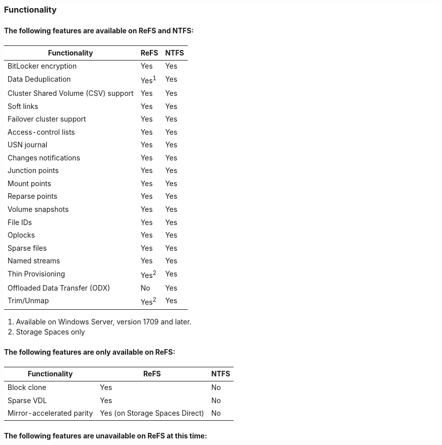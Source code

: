 ### Functionality

#### The following features are available on ReFS and NTFS:

| Functionality       | ReFS                                        | NTFS |
|---------------------------|------------------|-----------------------|
| BitLocker encryption | Yes | Yes |
| Data Deduplication | Yes<sup>1</sup> | Yes |
| Cluster Shared Volume (CSV) support | Yes | Yes |
| Soft links | Yes | Yes |
| Failover cluster support | Yes | Yes |
| Access-control lists | Yes | Yes |
| USN journal | Yes | Yes |
| Changes notifications | Yes | Yes |
| Junction points | Yes | Yes |
| Mount points | Yes | Yes |
| Reparse points | Yes | Yes |
| Volume snapshots | Yes | Yes |
| File IDs | Yes | Yes |
| Oplocks | Yes | Yes |
| Sparse files | Yes | Yes |
| Named streams | Yes | Yes |
| Thin Provisioning | Yes<sup>2</sup> | Yes |
| Offloaded Data Transfer (ODX) | No | Yes |
| Trim/Unmap | Yes<sup>2</sup> | Yes |
1. Available on Windows Server, version 1709 and later.
2. Storage Spaces only

#### The following features are only available on ReFS:

| Functionality       | ReFS                                        | NTFS |
|---------------------------|------------------|-----------------------|
| Block clone | Yes | No |
| Sparse VDL | Yes | No |
| Mirror-accelerated parity| Yes (on Storage Spaces Direct) | No |

#### The following features are unavailable on ReFS at this time:
